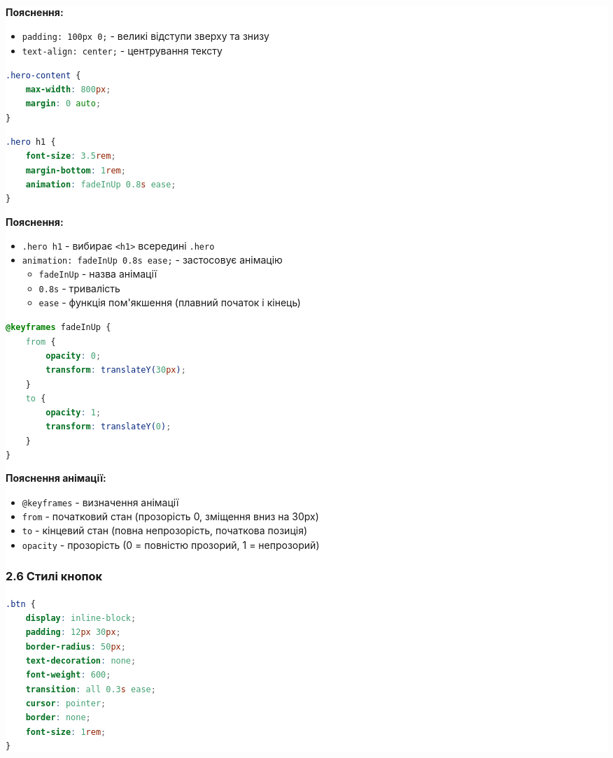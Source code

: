 **Пояснення:**

- `padding: 100px 0;` - великі відступи зверху та знизу
- `text-align: center;` - центрування тексту

```css
.hero-content {
    max-width: 800px;
    margin: 0 auto;
}
```

```css
.hero h1 {
    font-size: 3.5rem;
    margin-bottom: 1rem;
    animation: fadeInUp 0.8s ease;
}
```

**Пояснення:**

- `.hero h1` - вибирає `<h1>` всередині `.hero`
- `animation: fadeInUp 0.8s ease;` - застосовує анімацію
  - `fadeInUp` - назва анімації
  - `0.8s` - тривалість
  - `ease` - функція пом'якшення (плавний початок і кінець)

```css
@keyframes fadeInUp {
    from {
        opacity: 0;
        transform: translateY(30px);
    }
    to {
        opacity: 1;
        transform: translateY(0);
    }
}
```

**Пояснення анімації:**

- `@keyframes` - визначення анімації
- `from` - початковий стан (прозорість 0, зміщення вниз на 30px)
- `to` - кінцевий стан (повна непрозорість, початкова позиція)
- `opacity` - прозорість (0 = повністю прозорий, 1 = непрозорий)

### 2.6 Стилі кнопок

```css
.btn {
    display: inline-block;
    padding: 12px 30px;
    border-radius: 50px;
    text-decoration: none;
    font-weight: 600;
    transition: all 0.3s ease;
    cursor: pointer;
    border: none;
    font-size: 1rem;
}
```

